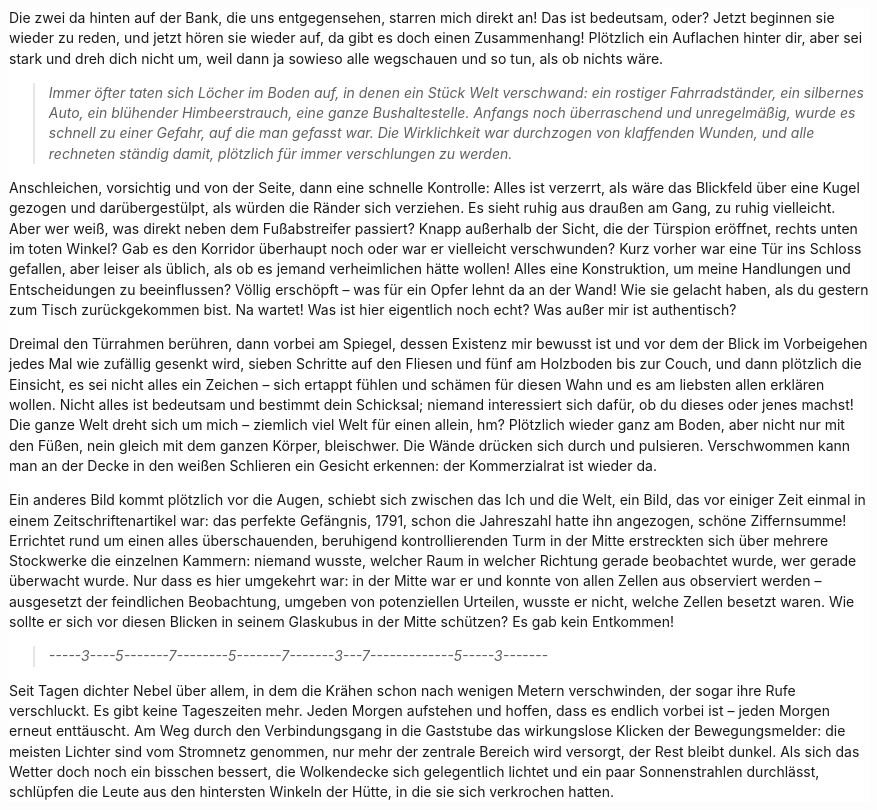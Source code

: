 Die zwei da hinten auf der Bank, die uns entgegensehen, starren mich direkt an! Das ist bedeutsam, oder? Jetzt beginnen sie wieder zu reden, und jetzt hören sie wieder auf, da gibt es doch einen Zusammenhang! Plötzlich ein Auflachen hinter dir, aber sei stark und dreh dich nicht um, weil dann ja sowieso alle wegschauen und so tun, als ob nichts wäre.



> *Immer öfter taten sich Löcher im Boden auf, in denen ein Stück Welt verschwand: ein rostiger Fahrradständer, ein silbernes Auto, ein blühender Himbeerstrauch, eine ganze Bushaltestelle. Anfangs noch überraschend und unregelmäßig, wurde es schnell zu einer Gefahr, auf die man gefasst war. Die Wirklichkeit war durchzogen von klaffenden Wunden, und alle rechneten ständig damit, plötzlich für immer verschlungen zu werden.*



Anschleichen, vorsichtig und von der Seite, dann eine schnelle Kontrolle: Alles ist verzerrt, als wäre das Blickfeld über eine Kugel gezogen und darübergestülpt, als würden die Ränder sich verziehen. Es sieht ruhig aus draußen am Gang, zu ruhig vielleicht. Aber wer weiß, was direkt neben dem Fußabstreifer passiert? Knapp außerhalb der Sicht, die der Türspion eröffnet, rechts unten im toten Winkel? Gab es den Korridor überhaupt noch oder war er vielleicht verschwunden? Kurz vorher war eine Tür ins Schloss gefallen, aber leiser als üblich, als ob es jemand verheimlichen hätte wollen! Alles eine Konstruktion, um meine Handlungen und Entscheidungen zu beeinflussen? Völlig erschöpft – was für ein Opfer lehnt da an der Wand! Wie sie gelacht haben, als du gestern zum Tisch zurückgekommen bist. Na wartet! Was ist hier eigentlich noch echt? Was außer mir ist authentisch?

Dreimal den Türrahmen berühren, dann vorbei am Spiegel, dessen Existenz mir bewusst ist und vor dem der Blick im Vorbeigehen jedes Mal wie zufällig gesenkt wird, sieben Schritte auf den Fliesen und fünf am Holzboden bis zur Couch, und dann plötzlich die Einsicht, es sei nicht alles ein Zeichen – sich ertappt fühlen und schämen für diesen Wahn und es am liebsten allen erklären wollen. Nicht alles ist bedeutsam und bestimmt dein Schicksal; niemand interessiert sich dafür, ob du dieses oder jenes machst! Die ganze Welt dreht sich um mich – ziemlich viel Welt für einen allein, hm? Plötzlich wieder ganz am Boden, aber nicht nur mit den Füßen, nein gleich mit dem ganzen Körper, bleischwer. Die Wände drücken sich durch und pulsieren. Verschwommen kann man an der Decke in den weißen Schlieren ein Gesicht erkennen: der Kommerzialrat ist wieder da.

Ein anderes Bild kommt plötzlich vor die Augen, schiebt sich zwischen das Ich und die Welt, ein Bild, das vor einiger Zeit einmal in einem Zeitschriftenartikel war: das perfekte Gefängnis, 1791, schon die Jahreszahl hatte ihn angezogen, schöne Ziffernsumme! Errichtet rund um einen alles überschauenden, beruhigend kontrollierenden Turm in der Mitte erstreckten sich über mehrere Stockwerke die einzelnen Kammern: niemand wusste, welcher Raum in welcher Richtung gerade beobachtet wurde, wer gerade überwacht wurde. Nur dass es hier umgekehrt war: in der Mitte war er und konnte von allen Zellen aus observiert werden – ausgesetzt der feindlichen Beobachtung, umgeben von potenziellen Urteilen, wusste er nicht, welche Zellen besetzt waren. Wie sollte er sich vor diesen Blicken in seinem Glaskubus in der Mitte schützen? Es gab kein Entkommen!



> ​       *-----3----5-------7--------5-------7-------3---7-------------5-----3-------*



Seit Tagen dichter Nebel über allem, in dem die Krähen schon nach wenigen Metern verschwinden, der sogar ihre Rufe verschluckt. Es gibt keine Tageszeiten mehr. Jeden Morgen aufstehen und hoffen, dass es endlich vorbei ist – jeden Morgen erneut enttäuscht. Am Weg durch den Verbindungsgang in die Gaststube das wirkungslose Klicken der Bewegungsmelder: die meisten Lichter sind vom Stromnetz genommen, nur mehr der zentrale Bereich wird versorgt, der Rest bleibt dunkel. Als sich das Wetter doch noch ein bisschen bessert, die Wolkendecke sich gelegentlich lichtet und ein paar Sonnenstrahlen durchlässt, schlüpfen die Leute aus den hintersten Winkeln der Hütte, in die sie sich verkrochen hatten.
